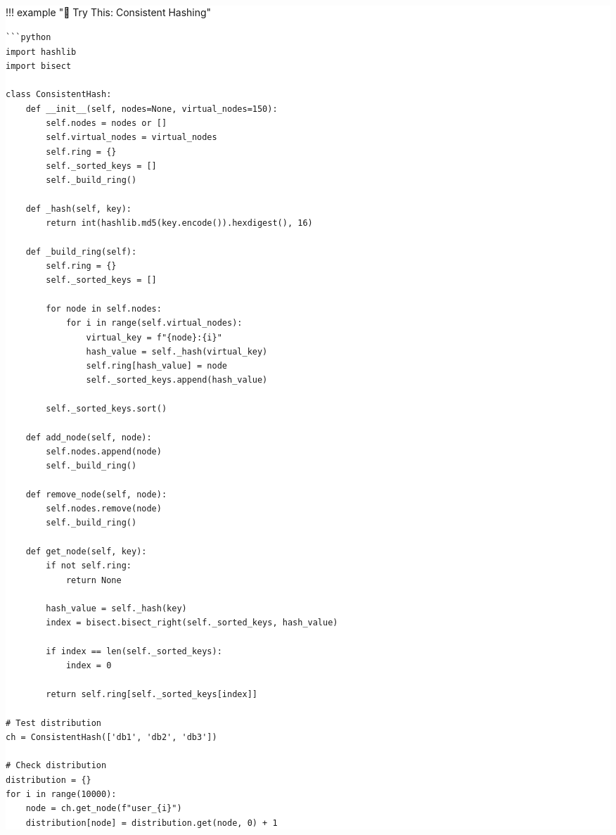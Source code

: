 </div>

!!! example "🔧 Try This: Consistent Hashing"

    ```python
    import hashlib
    import bisect

    class ConsistentHash:
        def __init__(self, nodes=None, virtual_nodes=150):
            self.nodes = nodes or []
            self.virtual_nodes = virtual_nodes
            self.ring = {}
            self._sorted_keys = []
            self._build_ring()
        
        def _hash(self, key):
            return int(hashlib.md5(key.encode()).hexdigest(), 16)
        
        def _build_ring(self):
            self.ring = {}
            self._sorted_keys = []
            
            for node in self.nodes:
                for i in range(self.virtual_nodes):
                    virtual_key = f"{node}:{i}"
                    hash_value = self._hash(virtual_key)
                    self.ring[hash_value] = node
                    self._sorted_keys.append(hash_value)
            
            self._sorted_keys.sort()
        
        def add_node(self, node):
            self.nodes.append(node)
            self._build_ring()
        
        def remove_node(self, node):
            self.nodes.remove(node)
            self._build_ring()
        
        def get_node(self, key):
            if not self.ring:
                return None
            
            hash_value = self._hash(key)
            index = bisect.bisect_right(self._sorted_keys, hash_value)
            
            if index == len(self._sorted_keys):
                index = 0
                
            return self.ring[self._sorted_keys[index]]

    # Test distribution
    ch = ConsistentHash(['db1', 'db2', 'db3'])

    # Check distribution
    distribution = {}
    for i in range(10000):
        node = ch.get_node(f"user_{i}")
        distribution[node] = distribution.get(node, 0) + 1
